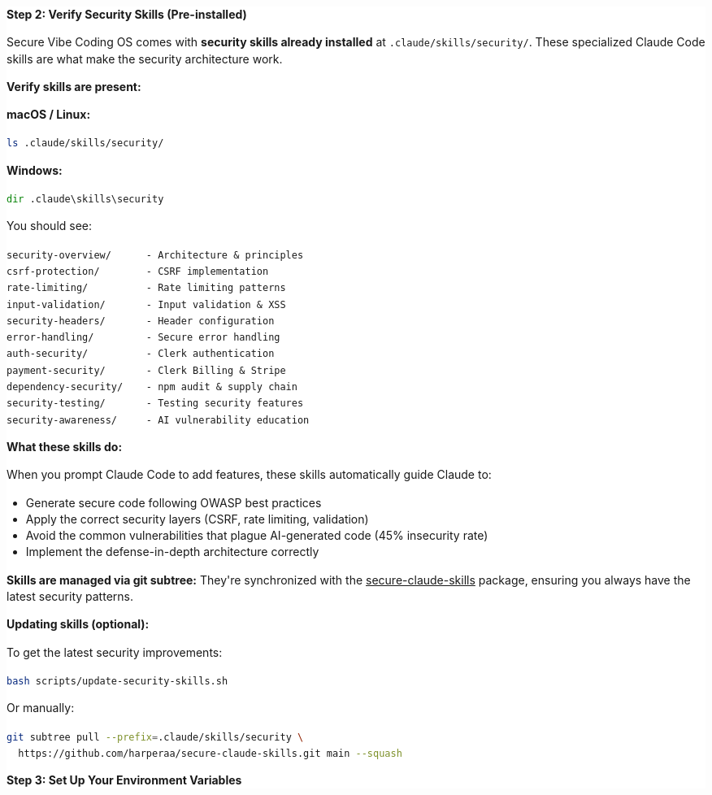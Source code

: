 **Step 2: Verify Security Skills (Pre-installed)**

Secure Vibe Coding OS comes with **security skills already installed** at `.claude/skills/security/`. These specialized Claude Code skills are what make the security architecture work.

**Verify skills are present:**

**macOS / Linux:**
```bash
ls .claude/skills/security/
```

**Windows:**
```cmd
dir .claude\skills\security
```

You should see:
```
security-overview/      - Architecture & principles
csrf-protection/        - CSRF implementation
rate-limiting/          - Rate limiting patterns
input-validation/       - Input validation & XSS
security-headers/       - Header configuration
error-handling/         - Secure error handling
auth-security/          - Clerk authentication
payment-security/       - Clerk Billing & Stripe
dependency-security/    - npm audit & supply chain
security-testing/       - Testing security features
security-awareness/     - AI vulnerability education
```

**What these skills do:**

When you prompt Claude Code to add features, these skills automatically guide Claude to:
- Generate secure code following OWASP best practices
- Apply the correct security layers (CSRF, rate limiting, validation)
- Avoid the common vulnerabilities that plague AI-generated code (45% insecurity rate)
- Implement the defense-in-depth architecture correctly

**Skills are managed via git subtree:** They're synchronized with the [secure-claude-skills](https://github.com/harperaa/secure-claude-skills) package, ensuring you always have the latest security patterns.

**Updating skills (optional):**

To get the latest security improvements:
```bash
bash scripts/update-security-skills.sh
```

Or manually:
```bash
git subtree pull --prefix=.claude/skills/security \
  https://github.com/harperaa/secure-claude-skills.git main --squash
```

**Step 3: Set Up Your Environment Variables**
